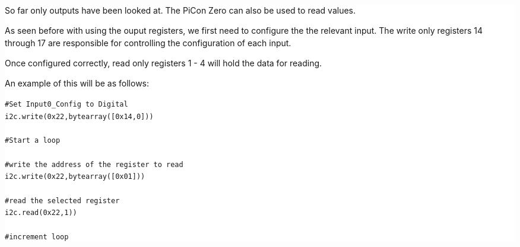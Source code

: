 So far only outputs have been looked at. The PiCon Zero can also be used to read values.

As seen before with using the ouput registers, we first need to configure the the relevant input. The write only registers 14 through 17 are responsible for controlling the configuration of each input.

Once configured correctly, read only registers 1 - 4 will hold the data for reading.

An example of this will be as follows:
    
    
    #Set Input0_Config to Digital
    i2c.write(0x22,bytearray([0x14,0]))
    
    #Start a loop
    
    #write the address of the register to read
    i2c.write(0x22,bytearray([0x01]))
    
    #read the selected register
    i2c.read(0x22,1))
    
    #increment loop
    
